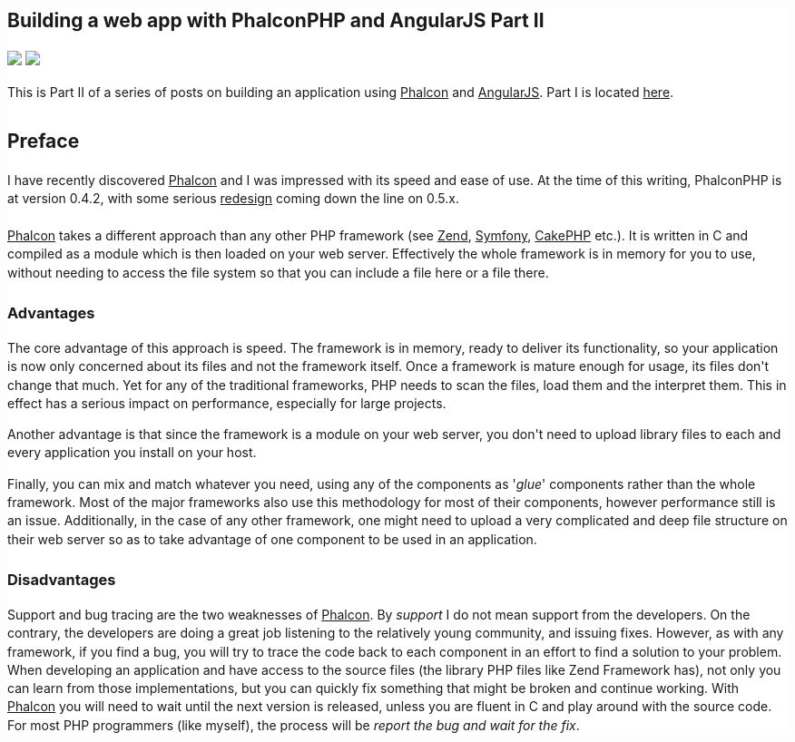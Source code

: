 ## Building a web app with PhalconPHP and AngularJS Part II

<img class="post-image" src="{{ cdnUrl }}/files/phalcon-green.png" />
<img class="post-image" src="{{ cdnUrl }}/files/angularjs.png" />

This is Part II of a series of posts on building an application using [Phalcon](https://phalconphp.com) and [AngularJS](http://angularjs.org). Part I is located [here](/post/building-web-app-with-phalconphp-and-angularjs-part-i).

## Preface

I have recently discovered [Phalcon](https://phalconphp.com) and I was impressed with its speed and ease of use. At the time of this writing, PhalconPHP is at version 0.4.2, with some serious <a href="http://blog.phalconphp.com/post/26524358189/moving-towards-phalcon-0-5-x">redesign</a> coming down the line on 0.5.x.<br />
<br />
[Phalcon](https://phalconphp.com) takes a different approach than any other PHP framework (see [Zend](http://framework.zend.com/), [Symfony](http://symfony.com/), [CakePHP](http://cakephp.org/) etc.). It is written in C and compiled as a module which is then loaded on your web server. Effectively the whole framework is in memory for you to use, without needing to access the file system so that you can include a file here or a file there.

### Advantages
The core advantage of this approach is speed. The framework is in memory, ready to deliver its functionality, so your application is now only concerned about its files and not the framework itself. Once a framework is mature enough for usage, its files don't change that much. Yet for any of the traditional frameworks, PHP needs to scan the files, load them and the interpret them. This in effect has a serious impact on performance, especially for large projects.

Another advantage is that since the framework is a module on your web server, you don't need to upload library files to each and every application you install on your host.

Finally, you can mix and match whatever you need, using any of the components as '<i>glue</i>' components rather than the whole framework. Most of the major frameworks also use this methodology for most of their components, however performance still is an issue. Additionally, in the case of any other framework, one might need to upload a very complicated and deep file structure on their web server so as to take advantage of one component to be used in an application.

### Disadvantages
Support and bug tracing are the two weaknesses of [Phalcon](https://phalconphp.com). By *support* I do not mean support from the developers. On the contrary, the developers are doing a great job listening to the relatively young community, and issuing fixes. However, as with any framework, if you find a bug, you will try to trace the code back to each component in an effort to find a solution to your problem. When developing an application and have access to the source files (the library PHP files like Zend Framework has), not only you can learn from those implementations, but you can quickly fix something that might be broken and continue working. With [Phalcon](https://phalconphp.com) you will need to wait until the next version is released, unless you are fluent in C and play around with the source code. For most PHP programmers (like myself), the process will be *report the bug and wait for the fix*.
